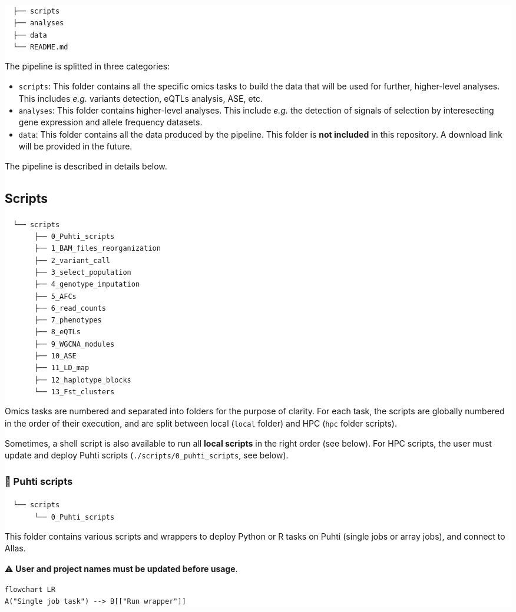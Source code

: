       ├── scripts
      ├── analyses
      ├── data
      └── README.md

The pipeline is splitted in three categories:
- `scripts`: This folder contains all the specific omics tasks to build the data that will be used for further, higher-level analyses. This includes _e.g._ variants detection, eQTLs analysis, ASE, etc.
- `analyses`: This folder contains higher-level analyses. This include _e.g._ the detection of signals of selection by interesecting gene expression and allele frequency datasets.
- `data`: This folder contains all the data produced by the pipeline. This folder is **not included** in this repository. A download link will be provided in the future.

The pipeline is described in details below.

## Scripts <a name="scripts"></a>

      └── scripts
           ├── 0_Puhti_scripts
           ├── 1_BAM_files_reorganization
           ├── 2_variant_call
           ├── 3_select_population
           ├── 4_genotype_imputation
           ├── 5_AFCs
           ├── 6_read_counts
           ├── 7_phenotypes
           ├── 8_eQTLs
           ├── 9_WGCNA_modules
           ├── 10_ASE
           ├── 11_LD_map
           ├── 12_haplotype_blocks
           └── 13_Fst_clusters

Omics tasks are numbered and separated into folders for the purpose of clarity.
For each task, the scripts are globally numbered in the order of their execution, and are split between local (`local` folder) and HPC (`hpc` folder scripts).

Sometimes, a shell script is also available to run all **local scripts** in the right order (see below). For HPC scripts, the user must update and deploy Puhti scripts (`./scripts/0_puhti_scripts`, see below).
    
### 📂 Puhti scripts <a name="scripts_0"></a>

      └── scripts
           └── 0_Puhti_scripts

This folder contains various scripts and wrappers to deploy Python or R tasks on Puhti (single jobs or array jobs), and connect to Allas.

⚠️ **User and project names must be updated before usage**.

```mermaid
flowchart LR
A("Single job task") --> B[["Run wrapper"]]
```
